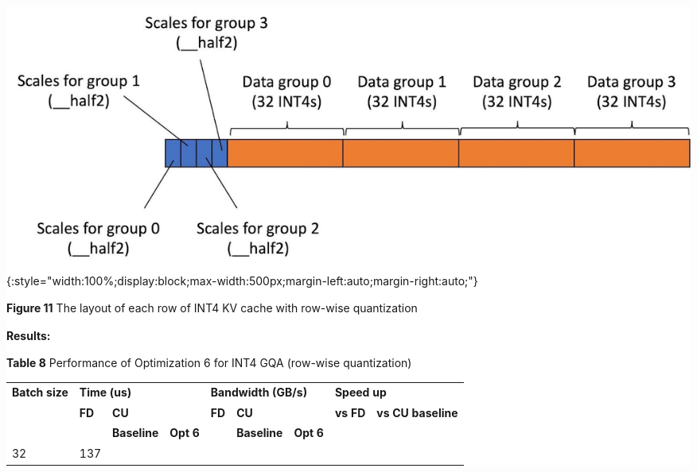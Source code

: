 ![Figure 11: The layout of each row of INT4 KV cache with row-wise quantization](/assets/images/int4-decoding/fg11.jpg){:style="width:100%;display:block;max-width:500px;margin-left:auto;margin-right:auto;"}

**Figure 11** The layout of each row of INT4 KV cache with row-wise quantization

**Results:**

**Table 8** Performance of Optimization 6 for INT4 GQA (row-wise quantization)


<table class="table table-bordered">
  <tr>
   <td rowspan="3" ><strong>Batch size</strong>
   </td>
   <td colspan="3" ><strong>Time (us)</strong>
   </td>
   <td colspan="3" ><strong>Bandwidth (GB/s)</strong>
   </td>
   <td colspan="2" ><strong>Speed up</strong>
   </td>
  </tr>
  <tr>
   <td rowspan="2" ><strong>FD</strong>
   </td>
   <td colspan="2" ><strong>CU</strong>
   </td>
   <td rowspan="2" ><strong>FD</strong>
   </td>
   <td colspan="2" ><strong>CU</strong>
   </td>
   <td rowspan="2" ><strong>vs FD</strong>
   </td>
   <td rowspan="2" ><strong>vs CU baseline</strong>
   </td>
  </tr>
  <tr>
   <td><strong>Baseline</strong>
   </td>
   <td><strong>Opt 6</strong>
   </td>
   <td><strong>Baseline</strong>
   </td>
   <td><strong>Opt 6</strong>
   </td>
  </tr>
  <tr>
   <td>32
   </td>
   <td>137
   </td>